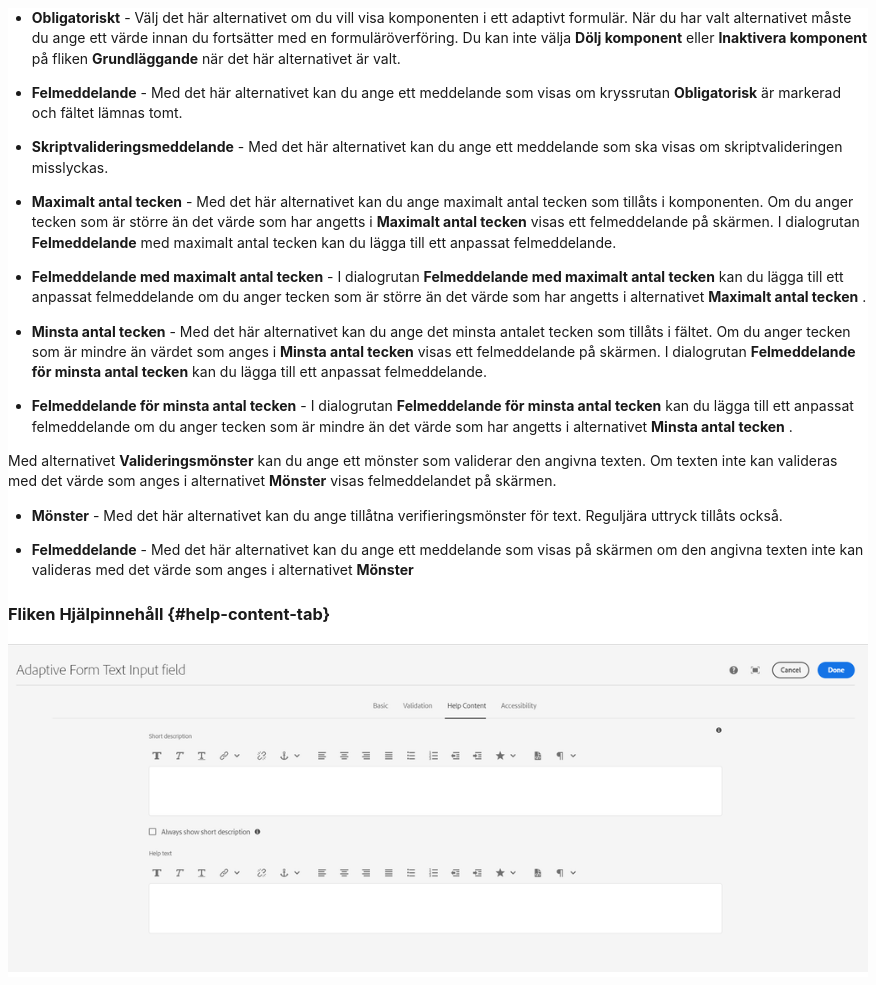 - **Obligatoriskt** - Välj det här alternativet om du vill visa komponenten i ett adaptivt formulär. När du har valt alternativet måste du ange ett värde innan du fortsätter med en formuläröverföring. Du kan inte välja **Dölj komponent** eller **Inaktivera komponent** på fliken **Grundläggande** när det här alternativet är valt.

- **Felmeddelande** - Med det här alternativet kan du ange ett meddelande som visas om kryssrutan **Obligatorisk** är markerad och fältet lämnas tomt.

- **Skriptvalideringsmeddelande** - Med det här alternativet kan du ange ett meddelande som ska visas om skriptvalideringen misslyckas.

- **Maximalt antal tecken** - Med det här alternativet kan du ange maximalt antal tecken som tillåts i komponenten. Om du anger tecken som är större än det värde som har angetts i **Maximalt antal tecken** visas ett felmeddelande på skärmen. I dialogrutan **Felmeddelande** med maximalt antal tecken kan du lägga till ett anpassat felmeddelande.

- **Felmeddelande med maximalt antal tecken** - I dialogrutan **Felmeddelande med maximalt antal tecken** kan du lägga till ett anpassat felmeddelande om du anger tecken som är större än det värde som har angetts i alternativet **Maximalt antal tecken** .

- **Minsta antal tecken** - Med det här alternativet kan du ange det minsta antalet tecken som tillåts i fältet. Om du anger tecken som är mindre än värdet som anges i **Minsta antal tecken** visas ett felmeddelande på skärmen. I dialogrutan **Felmeddelande för minsta antal tecken** kan du lägga till ett anpassat felmeddelande.

- **Felmeddelande för minsta antal tecken** - I dialogrutan **Felmeddelande för minsta antal tecken** kan du lägga till ett anpassat felmeddelande om du anger tecken som är mindre än det värde som har angetts i alternativet **Minsta antal tecken** .

Med alternativet **Valideringsmönster** kan du ange ett mönster som validerar den angivna texten. Om texten inte kan valideras med det värde som anges i alternativet **Mönster** visas felmeddelandet på skärmen.

- **Mönster** - Med det här alternativet kan du ange tillåtna verifieringsmönster för text. Reguljära uttryck tillåts också.

- **Felmeddelande** - Med det här alternativet kan du ange ett meddelande som visas på skärmen om den angivna texten inte kan valideras med det värde som anges i alternativet **Mönster**

### Fliken Hjälpinnehåll {#help-content-tab}

![Fliken Hjälpinnehåll](/help/adaptive-forms/assets/textinput_helptab.png)
